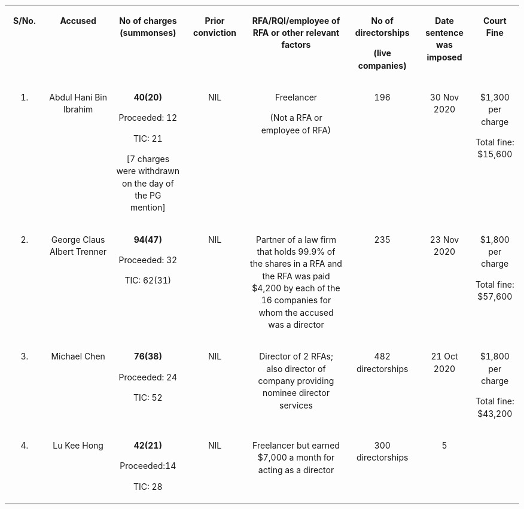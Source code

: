 <table align="left" cellpadding="0" cellspacing="0" class="Judg-2-tblr" frame="all" pgwide="1"><colgroup><col width="7.64%"> <col width="13.24%"> <col width="13.9%"> <col width="12.08%"> <col width="19.54%"> <col width="14%"> <col width="10.14%"> <col width="9.46%"> </colgroup><tbody><tr><td align="left" class="br" rowspan="1" valign="top"><p align="center" class="Table-Para-1"><b>S/No.</b></p></td><td align="left" class="br" rowspan="1" valign="top"><p align="center" class="Table-Para-1"><b>Accused</b></p></td><td align="left" class="br" rowspan="1" valign="top"><p align="center" class="Table-Para-1"><b>No of charges (summonses)</b></p></td><td align="left" class="br" rowspan="1" valign="top"><p align="center" class="Table-Para-1"><b>Prior conviction</b></p></td><td align="left" class="br" rowspan="1" valign="top"><p align="center" class="Table-Para-1"><b>RFA/RQI/employee of RFA or other relevant factors</b></p></td><td align="left" class="br" rowspan="1" valign="top"><p align="center" class="Table-Para-1"><b>No of directorships</b></p><p align="center" class="Table-Para-1"><b>(live companies)</b></p></td><td align="left" class="br" rowspan="1" valign="top"><p align="center" class="Table-Para-1"><b>Date sentence was imposed</b></p></td><td align="left" class="b" rowspan="1" valign="top"><p align="center" class="Table-Para-1"><b>Court Fine</b></p></td></tr><tr><td align="left" class="br" rowspan="1" valign="top"><p align="center" class="Table-Para-1">1.</p></td><td align="left" class="br" rowspan="1" valign="top"><p align="center" class="Table-Para-1">Abdul Hani Bin Ibrahim</p></td><td align="left" class="br" rowspan="1" valign="top"><p align="center" class="Table-Para-1"><b>40(20)</b></p><p align="center" class="Table-Para-1">Proceeded: 12</p><p align="center" class="Table-Para-1">TIC: 21</p><p align="center" class="Table-Para-1">[7 charges were withdrawn on the day of the PG mention]</p></td><td align="left" class="br" rowspan="1" valign="top"><p align="center" class="Table-Para-1">NIL</p></td><td align="left" class="br" rowspan="1" valign="top"><p align="center" class="Table-Para-1">Freelancer</p><p align="center" class="Table-Para-1">(Not a RFA or employee of RFA)</p></td><td align="left" class="br" rowspan="1" valign="top"><p align="center" class="Table-Para-1">196</p></td><td align="left" class="br" rowspan="1" valign="top"><p align="center" class="Table-Para-1">30 Nov 2020</p></td><td align="left" class="b" rowspan="1" valign="top"><p align="center" class="Table-Para-1">$1,300 per charge</p><p align="center" class="Table-Para-1">Total fine: $15,600</p></td></tr><tr><td align="left" class="br" rowspan="1" valign="top"><p align="center" class="Table-Para-1">2.</p></td><td align="left" class="br" rowspan="1" valign="top"><p align="center" class="Table-Para-1">George Claus Albert Trenner</p></td><td align="left" class="br" rowspan="1" valign="top"><p align="center" class="Table-Para-1"><b>94(47)</b></p><p align="center" class="Table-Para-1">Proceeded: 32</p><p align="center" class="Table-Para-1">TIC: 62(31)</p></td><td align="left" class="br" rowspan="1" valign="top"><p align="center" class="Table-Para-1">NIL</p></td><td align="left" class="br" rowspan="1" valign="top"><p align="center" class="Table-Para-1">Partner of a law firm that holds 99.9% of the shares in a RFA and the RFA was paid $4,200 by each of the 16 companies for whom the accused was a director</p></td><td align="left" class="br" rowspan="1" valign="top"><p align="center" class="Table-Para-1">235</p></td><td align="left" class="br" rowspan="1" valign="top"><p align="center" class="Table-Para-1">23 Nov 2020</p></td><td align="left" class="b" rowspan="1" valign="top"><p align="center" class="Table-Para-1">$1,800 per charge</p><p align="center" class="Table-Para-1">Total fine: $57,600</p></td></tr><tr><td align="left" class="br" rowspan="1" valign="top"><p align="center" class="Table-Para-1">3.</p></td><td align="left" class="br" rowspan="1" valign="top"><p align="center" class="Table-Para-1">Michael Chen</p><p align="center" class="Table-Para-1">&nbsp;</p></td><td align="left" class="br" rowspan="1" valign="top"><p align="center" class="Table-Para-1"><b>76(38)</b></p><p align="center" class="Table-Para-1">Proceeded: 24</p><p align="center" class="Table-Para-1">TIC: 52</p></td><td align="left" class="br" rowspan="1" valign="top"><p align="center" class="Table-Para-1">NIL</p></td><td align="left" class="br" rowspan="1" valign="top"><p align="center" class="Table-Para-1">Director of 2 RFAs; also director of company providing nominee director services</p></td><td align="left" class="br" rowspan="1" valign="top"><p align="center" class="Table-Para-1">482 directorships</p></td><td align="left" class="br" rowspan="1" valign="top"><p align="center" class="Table-Para-1">21 Oct 2020</p></td><td align="left" class="b" rowspan="1" valign="top"><p align="center" class="Table-Para-1">$1,800 per charge</p><p align="center" class="Table-Para-1">Total fine: $43,200</p></td></tr><tr><td align="left" class="br" rowspan="1" valign="top"><p align="center" class="Table-Para-1">4.</p></td><td align="left" class="br" rowspan="1" valign="top"><p align="center" class="Table-Para-1">Lu Kee Hong</p></td><td align="left" class="br" rowspan="1" valign="top"><p align="center" class="Table-Para-1"><b>42(21)</b></p><p align="center" class="Table-Para-1">Proceeded:14</p><p align="center" class="Table-Para-1">TIC: 28</p></td><td align="left" class="br" rowspan="1" valign="top"><p align="center" class="Table-Para-1">NIL</p></td><td align="left" class="br" rowspan="1" valign="top"><p align="center" class="Table-Para-1">Freelancer but earned $7,000 a month for acting as a director</p></td><td align="left" class="br" rowspan="1" valign="top"><p align="center" class="Table-Para-1">300 directorships</p></td><td align="left" class="br" rowspan="1" valign="top"><p align="center" class="Table-Para-1">5

[^1]: See Annex A, which sets out the unreported decisions from 2018 to 2020.
[^2]: \[33\] of the Prosecution’s Submissions on Sentence
[^3]: \[34\] of the Prosecution’s Submissions on Sentence
[^4]: \[35\] of the Prosecution’s Sentencing Submissions
[^5]: \[49\] of the Defence’s Supplementary Plea-in-Mitigation
[^6]: \[10\] – \[13\] and \[17\] of the Defence’s Plea-in-Mitigation
[^7]: \[35(iii)\] of the Prosecution’s Submission on Sentence
[^8]: \[46\] of the Prosecution’s Sentencing Submissions